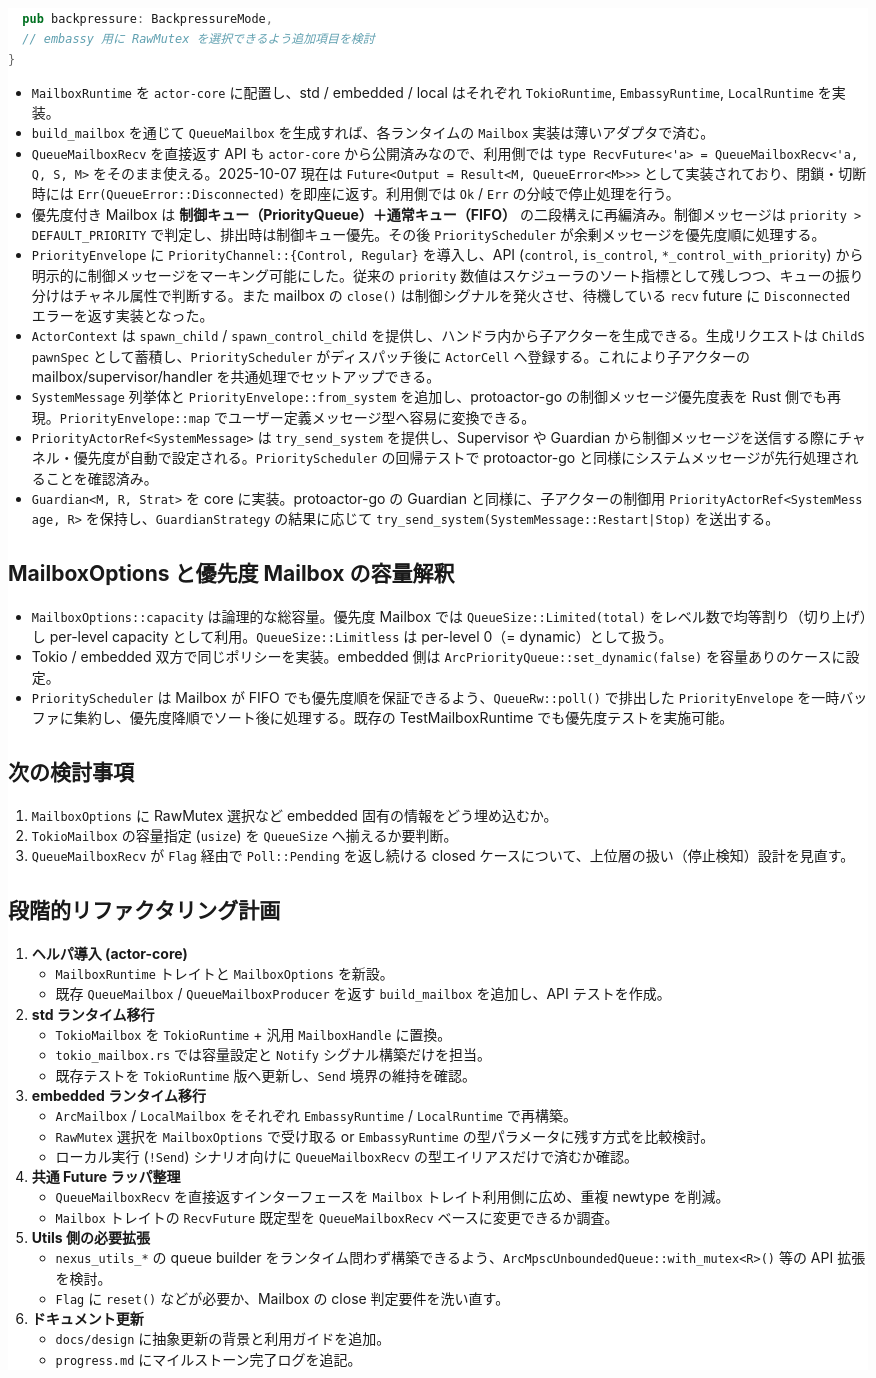 ```rust
  pub backpressure: BackpressureMode,
  // embassy 用に RawMutex を選択できるよう追加項目を検討
}
```

- `MailboxRuntime` を `actor-core` に配置し、std / embedded / local はそれぞれ `TokioRuntime`, `EmbassyRuntime`, `LocalRuntime` を実装。
- `build_mailbox` を通じて `QueueMailbox` を生成すれば、各ランタイムの `Mailbox` 実装は薄いアダプタで済む。
- `QueueMailboxRecv` を直接返す API も `actor-core` から公開済みなので、利用側では `type RecvFuture<'a> = QueueMailboxRecv<'a, Q, S, M>` をそのまま使える。2025-10-07 現在は `Future<Output = Result<M, QueueError<M>>>` として実装されており、閉鎖・切断時には `Err(QueueError::Disconnected)` を即座に返す。利用側では `Ok` / `Err` の分岐で停止処理を行う。
- 優先度付き Mailbox は **制御キュー（PriorityQueue）＋通常キュー（FIFO）** の二段構えに再編済み。制御メッセージは `priority > DEFAULT_PRIORITY` で判定し、排出時は制御キュー優先。その後 `PriorityScheduler` が余剰メッセージを優先度順に処理する。
- `PriorityEnvelope` に `PriorityChannel::{Control, Regular}` を導入し、API (`control`, `is_control`, `*_control_with_priority`) から明示的に制御メッセージをマーキング可能にした。従来の `priority` 数値はスケジューラのソート指標として残しつつ、キューの振り分けはチャネル属性で判断する。また mailbox の `close()` は制御シグナルを発火させ、待機している `recv` future に `Disconnected` エラーを返す実装となった。
- `ActorContext` は `spawn_child` / `spawn_control_child` を提供し、ハンドラ内から子アクターを生成できる。生成リクエストは `ChildSpawnSpec` として蓄積し、`PriorityScheduler` がディスパッチ後に `ActorCell` へ登録する。これにより子アクターの mailbox/supervisor/handler を共通処理でセットアップできる。
- `SystemMessage` 列挙体と `PriorityEnvelope::from_system` を追加し、protoactor-go の制御メッセージ優先度表を Rust 側でも再現。`PriorityEnvelope::map` でユーザー定義メッセージ型へ容易に変換できる。
- `PriorityActorRef<SystemMessage>` は `try_send_system` を提供し、Supervisor や Guardian から制御メッセージを送信する際にチャネル・優先度が自動で設定される。`PriorityScheduler` の回帰テストで protoactor-go と同様にシステムメッセージが先行処理されることを確認済み。
- `Guardian<M, R, Strat>` を core に実装。protoactor-go の Guardian と同様に、子アクターの制御用 `PriorityActorRef<SystemMessage, R>` を保持し、`GuardianStrategy` の結果に応じて `try_send_system(SystemMessage::Restart|Stop)` を送出する。

## MailboxOptions と優先度 Mailbox の容量解釈
- `MailboxOptions::capacity` は論理的な総容量。優先度 Mailbox では `QueueSize::Limited(total)` をレベル数で均等割り（切り上げ）し per-level capacity として利用。`QueueSize::Limitless` は per-level 0（= dynamic）として扱う。
- Tokio / embedded 双方で同じポリシーを実装。embedded 側は `ArcPriorityQueue::set_dynamic(false)` を容量ありのケースに設定。
- `PriorityScheduler` は Mailbox が FIFO でも優先度順を保証できるよう、`QueueRw::poll()` で排出した `PriorityEnvelope` を一時バッファに集約し、優先度降順でソート後に処理する。既存の TestMailboxRuntime でも優先度テストを実施可能。

## 次の検討事項
1. `MailboxOptions` に RawMutex 選択など embedded 固有の情報をどう埋め込むか。
2. `TokioMailbox` の容量指定 (`usize`) を `QueueSize` へ揃えるか要判断。
3. `QueueMailboxRecv` が `Flag` 経由で `Poll::Pending` を返し続ける closed ケースについて、上位層の扱い（停止検知）設計を見直す。

## 段階的リファクタリング計画
1. **ヘルパ導入 (actor-core)**
   - `MailboxRuntime` トレイトと `MailboxOptions` を新設。
   - 既存 `QueueMailbox` / `QueueMailboxProducer` を返す `build_mailbox` を追加し、API テストを作成。
2. **std ランタイム移行**
   - `TokioMailbox` を `TokioRuntime` + 汎用 `MailboxHandle` に置換。
   - `tokio_mailbox.rs` では容量設定と `Notify` シグナル構築だけを担当。
   - 既存テストを `TokioRuntime` 版へ更新し、`Send` 境界の維持を確認。
3. **embedded ランタイム移行**
   - `ArcMailbox` / `LocalMailbox` をそれぞれ `EmbassyRuntime` / `LocalRuntime` で再構築。
   - `RawMutex` 選択を `MailboxOptions` で受け取る or `EmbassyRuntime` の型パラメータに残す方式を比較検討。
   - ローカル実行 (`!Send`) シナリオ向けに `QueueMailboxRecv` の型エイリアスだけで済むか確認。
4. **共通 Future ラッパ整理**
   - `QueueMailboxRecv` を直接返すインターフェースを `Mailbox` トレイト利用側に広め、重複 newtype を削減。
   - `Mailbox` トレイトの `RecvFuture` 既定型を `QueueMailboxRecv` ベースに変更できるか調査。
5. **Utils 側の必要拡張**
   - `nexus_utils_*` の queue builder をランタイム問わず構築できるよう、`ArcMpscUnboundedQueue::with_mutex<R>()` 等の API 拡張を検討。
   - `Flag` に `reset()` などが必要か、Mailbox の close 判定要件を洗い直す。
6. **ドキュメント更新**
   - `docs/design` に抽象更新の背景と利用ガイドを追加。
   - `progress.md` にマイルストーン完了ログを追記。
